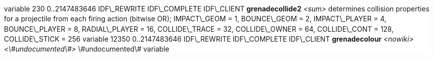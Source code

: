 </td>
<td style="padding:0 0.5em 0 0.5em; background-color:#ECF9FF;">
variable

</td>
<td style="padding:0 0.5em 0 0.5em; background-color:#ECF9FF;">
230

</td>
<td style="padding:0 0.5em 0 0.5em; background-color:#ECF9FF;">
0..2147483646

</td>
<td style="padding:0 0.5em 0 0.5em; background-color:#ECF9FF;">
IDF\_REWRITE IDF\_COMPLETE IDF\_CLIENT

</td>
</tr>
<tr>
<td style="padding:0 0.5em 0 0.5em; background-color:lightyellow;">
<b>grenadecollide2</b> <i>&lt;sum&gt;</i>

</td>
<td style="padding:0 0.5em 0 0.5em; background-color:lightyellow;">
determines collision properties for a projectile from each firing action (bitwise OR); IMPACT\_GEOM = 1, BOUNCE\_GEOM = 2, IMPACT\_PLAYER = 4, BOUNCE\_PLAYER = 8, RADIAL\_PLAYER = 16, COLLIDE\_TRACE = 32, COLLIDE\_OWNER = 64, COLLIDE\_CONT = 128, COLLIDE\_STICK = 256

</td>
<td style="padding:0 0.5em 0 0.5em; background-color:lightyellow;">
variable

</td>
<td style="padding:0 0.5em 0 0.5em; background-color:lightyellow;">
12350

</td>
<td style="padding:0 0.5em 0 0.5em; background-color:lightyellow;">
0..2147483646

</td>
<td style="padding:0 0.5em 0 0.5em; background-color:lightyellow;">
IDF\_REWRITE IDF\_COMPLETE IDF\_CLIENT

</td>
</tr>
<tr>
<td style="padding:0 0.5em 0 0.5em; background-color:#ECF9FF;">
<b>grenadecolour</b> <i>&lt;nowiki&gt;&lt;\#undocumented\#&gt;</nowiki></i>

</td>
<td style="padding:0 0.5em 0 0.5em; background-color:#ECF9FF;">
\#undocumented\#

</td>
<td style="padding:0 0.5em 0 0.5em; background-color:#ECF9FF;">
variable
